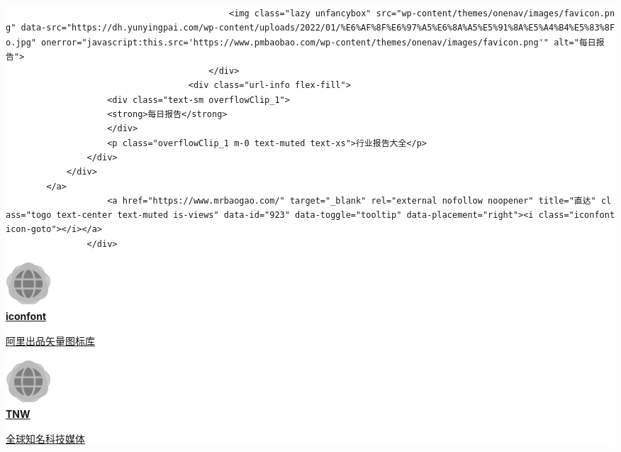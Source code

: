                                                 <img class="lazy unfancybox" src="wp-content/themes/onenav/images/favicon.png" data-src="https://dh.yunyingpai.com/wp-content/uploads/2022/01/%E6%AF%8F%E6%97%A5%E6%8A%A5%E5%91%8A%E5%A4%B4%E5%83%8Fo.jpg" onerror="javascript:this.src='https://www.pmbaobao.com/wp-content/themes/onenav/images/favicon.png'" alt="每日报告">
                                            </div>
                                        <div class="url-info flex-fill">
                        <div class="text-sm overflowClip_1">
                        <strong>每日报告</strong>
                        </div>
                        <p class="overflowClip_1 m-0 text-muted text-xs">行业报告大全</p>
                    </div>
                </div> 
            </a> 
                        <a href="https://www.mrbaogao.com/" target="_blank" rel="external nofollow noopener" title="直达" class="togo text-center text-muted is-views" data-id="923" data-toggle="tooltip" data-placement="right"><i class="iconfont icon-goto"></i></a>
                    </div>
</div><div class="url-card io-px-2  col-2a col-sm-2a col-md-2a col-lg-3a col-xl-5a col-xxl-6a   ">
        <div class="url-body default">    
            <a href="sites/1030.html" target="_blank"  data-id="1030" data-url="https://www.iconfont.cn" class="card no-c  mb-4 site-1030" data-toggle="tooltip" data-placement="bottom"  title="阿里出品矢量图标库">
                <div class="card-body url-content d-flex align-items-center">
                                        <div class="url-img rounded-circle mr-2 d-flex align-items-center justify-content-center">
                                                <img class="lazy unfancybox" src="wp-content/themes/onenav/images/favicon.png" data-src="https://dh.yunyingpai.com/wp-content/uploads/2022/01/1a80e-www.iconfont.cn.png" onerror="javascript:this.src='https://www.pmbaobao.com/wp-content/themes/onenav/images/favicon.png'" alt="iconfont">
                                            </div>
                                        <div class="url-info flex-fill">
                        <div class="text-sm overflowClip_1">
                        <strong>iconfont</strong>
                        </div>
                        <p class="overflowClip_1 m-0 text-muted text-xs">阿里出品矢量图标库</p>
                    </div>
                </div> 
            </a> 
                        <a href="https://www.iconfont.cn/" target="_blank" rel="external nofollow noopener" title="直达" class="togo text-center text-muted is-views" data-id="1030" data-toggle="tooltip" data-placement="right"><i class="iconfont icon-goto"></i></a>
                    </div>
</div><div class="url-card io-px-2  col-2a col-sm-2a col-md-2a col-lg-3a col-xl-5a col-xxl-6a   ">
        <div class="url-body default">    
            <a href="sites/1091.html" target="_blank"  data-id="1091" data-url="https://thenextweb.com" class="card no-c  mb-4 site-1091" data-toggle="tooltip" data-placement="bottom"  title="全球知名科技媒体">
                <div class="card-body url-content d-flex align-items-center">
                                        <div class="url-img rounded-circle mr-2 d-flex align-items-center justify-content-center">
                                                <img class="lazy unfancybox" src="wp-content/themes/onenav/images/favicon.png" data-src="https://dh.yunyingpai.com/wp-content/uploads/2022/01/e2a80-thenextweb.com.png" onerror="javascript:this.src='https://www.pmbaobao.com/wp-content/themes/onenav/images/favicon.png'" alt="TNW">
                                            </div>
                                        <div class="url-info flex-fill">
                        <div class="text-sm overflowClip_1">
                        <strong>TNW</strong>
                        </div>
                        <p class="overflowClip_1 m-0 text-muted text-xs">全球知名科技媒体</p>
                    </div>
                </div> 
            </a> 